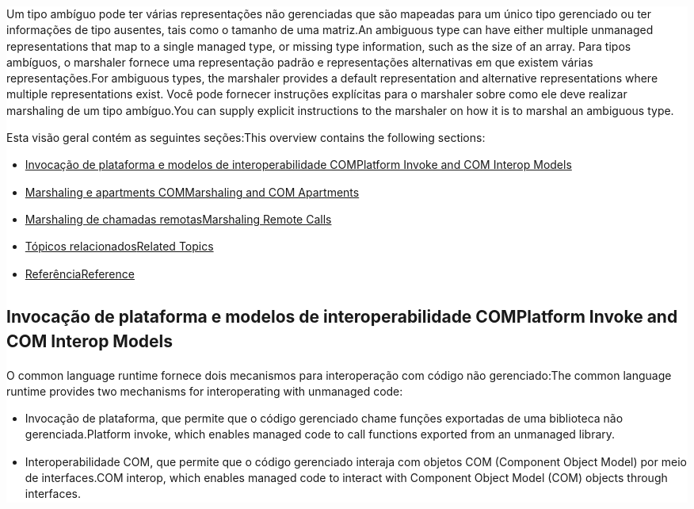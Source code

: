  <span data-ttu-id="e893c-108">Um tipo ambíguo pode ter várias representações não gerenciadas que são mapeadas para um único tipo gerenciado ou ter informações de tipo ausentes, tais como o tamanho de uma matriz.</span><span class="sxs-lookup"><span data-stu-id="e893c-108">An ambiguous type can have either multiple unmanaged representations that map to a single managed type, or missing type information, such as the size of an array.</span></span> <span data-ttu-id="e893c-109">Para tipos ambíguos, o marshaler fornece uma representação padrão e representações alternativas em que existem várias representações.</span><span class="sxs-lookup"><span data-stu-id="e893c-109">For ambiguous types, the marshaler provides a default representation and alternative representations where multiple representations exist.</span></span> <span data-ttu-id="e893c-110">Você pode fornecer instruções explícitas para o marshaler sobre como ele deve realizar marshaling de um tipo ambíguo.</span><span class="sxs-lookup"><span data-stu-id="e893c-110">You can supply explicit instructions to the marshaler on how it is to marshal an ambiguous type.</span></span>  
  
 <span data-ttu-id="e893c-111">Esta visão geral contém as seguintes seções:</span><span class="sxs-lookup"><span data-stu-id="e893c-111">This overview contains the following sections:</span></span>  
  
-   [<span data-ttu-id="e893c-112">Invocação de plataforma e modelos de interoperabilidade COM</span><span class="sxs-lookup"><span data-stu-id="e893c-112">Platform Invoke and COM Interop Models</span></span>](#platform_invoke_and_com_interop_models)  
  
-   [<span data-ttu-id="e893c-113">Marshaling e apartments COM</span><span class="sxs-lookup"><span data-stu-id="e893c-113">Marshaling and COM Apartments</span></span>](#marshaling_and_com_apartments)  
  
-   [<span data-ttu-id="e893c-114">Marshaling de chamadas remotas</span><span class="sxs-lookup"><span data-stu-id="e893c-114">Marshaling Remote Calls</span></span>](#marshaling_remote_calls)  
  
-   [<span data-ttu-id="e893c-115">Tópicos relacionados</span><span class="sxs-lookup"><span data-stu-id="e893c-115">Related Topics</span></span>](#related_topics)  
  
-   [<span data-ttu-id="e893c-116">Referência</span><span class="sxs-lookup"><span data-stu-id="e893c-116">Reference</span></span>](#reference)  
  
<a name="platform_invoke_and_com_interop_models"></a>   
## <a name="platform-invoke-and-com-interop-models"></a><span data-ttu-id="e893c-117">Invocação de plataforma e modelos de interoperabilidade COM</span><span class="sxs-lookup"><span data-stu-id="e893c-117">Platform Invoke and COM Interop Models</span></span>  
 <span data-ttu-id="e893c-118">O common language runtime fornece dois mecanismos para interoperação com código não gerenciado:</span><span class="sxs-lookup"><span data-stu-id="e893c-118">The common language runtime provides two mechanisms for interoperating with unmanaged code:</span></span>  
  
-   <span data-ttu-id="e893c-119">Invocação de plataforma, que permite que o código gerenciado chame funções exportadas de uma biblioteca não gerenciada.</span><span class="sxs-lookup"><span data-stu-id="e893c-119">Platform invoke, which enables managed code to call functions exported from an unmanaged library.</span></span>  
  
-   <span data-ttu-id="e893c-120">Interoperabilidade COM, que permite que o código gerenciado interaja com objetos COM (Component Object Model) por meio de interfaces.</span><span class="sxs-lookup"><span data-stu-id="e893c-120">COM interop, which enables managed code to interact with Component Object Model (COM) objects through interfaces.</span></span>  
  